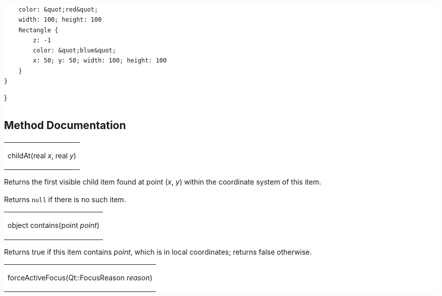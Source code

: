         color: &quot;red&quot;
        width: 100; height: 100
        Rectangle {
            z: -1
            color: &quot;blue&quot;
            x: 50; y: 50; width: 100; height: 100
        }
    }
}</code></pre></td>
</tr>
</tbody>
</table>

Method Documentation
--------------------

<table>
<colgroup>
<col width="100%" />
</colgroup>
<tbody>
<tr class="odd">
<td><p><span id="childAt-method"></span><span class="name">childAt</span>(<span class="type">real</span> <em>x</em>, <span class="type">real</span> <em>y</em>)</p></td>
</tr>
</tbody>
</table>

Returns the first visible child item found at point (*x*, *y*) within the coordinate system of this item.

Returns `null` if there is no such item.

<table>
<colgroup>
<col width="100%" />
</colgroup>
<tbody>
<tr class="odd">
<td><p><span id="contains-method"></span><span class="type">object</span> <span class="name">contains</span>(<span class="type">point</span> <em>point</em>)</p></td>
</tr>
</tbody>
</table>

Returns true if this item contains *point*, which is in local coordinates; returns false otherwise.

<table>
<colgroup>
<col width="100%" />
</colgroup>
<tbody>
<tr class="odd">
<td><p><span id="forceActiveFocus-method-2"></span><span class="name">forceActiveFocus</span>(<span class="type">Qt::FocusReason</span> <em>reason</em>)</p></td>
</tr>
</tbody>
</table>
